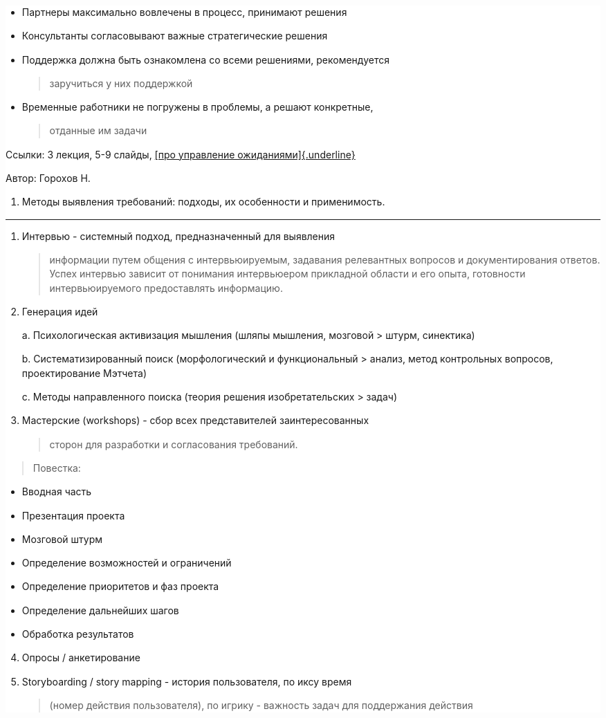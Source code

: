 -   Партнеры максимально вовлечены в процесс, принимают решения

-   Консультанты согласовывают важные стратегические решения

-   Поддержка должна быть ознакомлена со всеми решениями, рекомендуется
    > заручиться у них поддержкой

-   Временные работники не погружены в проблемы, а решают конкретные,
    > отданные им задачи

Ссылки: 3 лекция, 5-9 слайды, [[про управление
ожиданиями]{.underline}](http://powerbranding.ru/biznes-analiz/stakeholders/)

Автор: Горохов Н.

1.  Методы выявления требований: подходы, их особенности и применимость.
------------------------------------------------------------------------

1.  Интервью - системный подход, предназначенный для выявления
    > информации путем общения с интервьюируемым, задавания релевантных
    > вопросов и документирования ответов.\
    > Успех интервью зависит от понимания интервьюером прикладной
    > области и его опыта, готовности интервьюируемого предоставлять
    > информацию.

2.  Генерация идей

    a.  Психологическая активизация мышления (шляпы мышления, мозговой
        > штурм, синектика)

    b.  Систематизированный поиск (морфологический и функциональный
        > анализ, метод контрольных вопросов, проектирование Мэтчета)

    c.  Методы направленного поиска (теория решения изобретательских
        > задач)

3.  Мастерские (workshops) - сбор всех представителей заинтересованных
    > сторон для разработки и согласования требований.

> Повестка:

-   Вводная часть

-   Презентация проекта

-   Мозговой штурм

-   Определение возможностей и ограничений

-   Определение приоритетов и фаз проекта

-   Определение дальнейших шагов

-   Обработка результатов

4.  Опросы / анкетирование

5.  Storyboarding / story mapping - история пользователя, по иксу время
    > (номер действия пользователя), по игрику - важность задач для
    > поддержания действия
